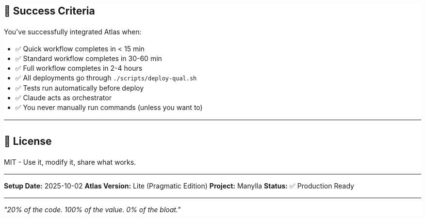 
## 🎉 Success Criteria

You've successfully integrated Atlas when:

- ✅ Quick workflow completes in < 15 min
- ✅ Standard workflow completes in 30-60 min
- ✅ Full workflow completes in 2-4 hours
- ✅ All deployments go through `./scripts/deploy-qual.sh`
- ✅ Tests run automatically before deploy
- ✅ Claude acts as orchestrator
- ✅ You never manually run commands (unless you want to)

---

## 📄 License

MIT - Use it, modify it, share what works.

---

**Setup Date:** 2025-10-02
**Atlas Version:** Lite (Pragmatic Edition)
**Project:** Manylla
**Status:** ✅ Production Ready

---

*"20% of the code. 100% of the value. 0% of the bloat."*

